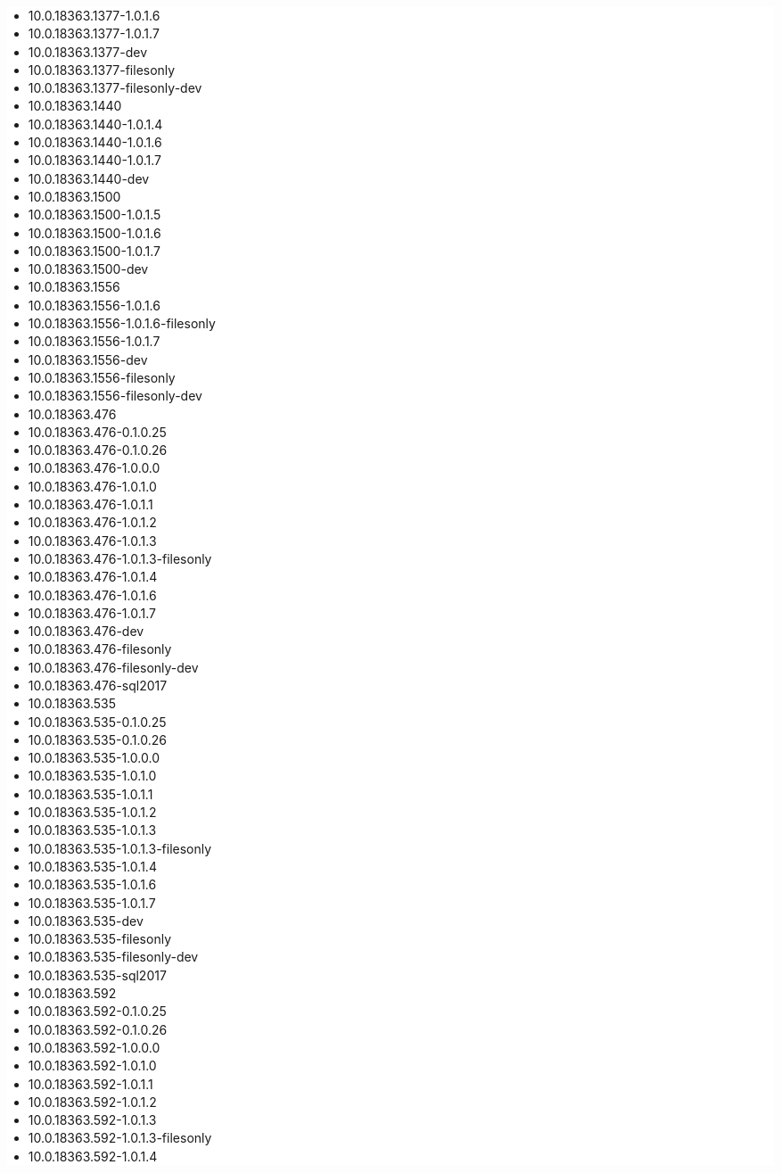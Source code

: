 - 10.0.18363.1377-1.0.1.6
- 10.0.18363.1377-1.0.1.7
- 10.0.18363.1377-dev
- 10.0.18363.1377-filesonly
- 10.0.18363.1377-filesonly-dev
- 10.0.18363.1440
- 10.0.18363.1440-1.0.1.4
- 10.0.18363.1440-1.0.1.6
- 10.0.18363.1440-1.0.1.7
- 10.0.18363.1440-dev
- 10.0.18363.1500
- 10.0.18363.1500-1.0.1.5
- 10.0.18363.1500-1.0.1.6
- 10.0.18363.1500-1.0.1.7
- 10.0.18363.1500-dev
- 10.0.18363.1556
- 10.0.18363.1556-1.0.1.6
- 10.0.18363.1556-1.0.1.6-filesonly
- 10.0.18363.1556-1.0.1.7
- 10.0.18363.1556-dev
- 10.0.18363.1556-filesonly
- 10.0.18363.1556-filesonly-dev
- 10.0.18363.476
- 10.0.18363.476-0.1.0.25
- 10.0.18363.476-0.1.0.26
- 10.0.18363.476-1.0.0.0
- 10.0.18363.476-1.0.1.0
- 10.0.18363.476-1.0.1.1
- 10.0.18363.476-1.0.1.2
- 10.0.18363.476-1.0.1.3
- 10.0.18363.476-1.0.1.3-filesonly
- 10.0.18363.476-1.0.1.4
- 10.0.18363.476-1.0.1.6
- 10.0.18363.476-1.0.1.7
- 10.0.18363.476-dev
- 10.0.18363.476-filesonly
- 10.0.18363.476-filesonly-dev
- 10.0.18363.476-sql2017
- 10.0.18363.535
- 10.0.18363.535-0.1.0.25
- 10.0.18363.535-0.1.0.26
- 10.0.18363.535-1.0.0.0
- 10.0.18363.535-1.0.1.0
- 10.0.18363.535-1.0.1.1
- 10.0.18363.535-1.0.1.2
- 10.0.18363.535-1.0.1.3
- 10.0.18363.535-1.0.1.3-filesonly
- 10.0.18363.535-1.0.1.4
- 10.0.18363.535-1.0.1.6
- 10.0.18363.535-1.0.1.7
- 10.0.18363.535-dev
- 10.0.18363.535-filesonly
- 10.0.18363.535-filesonly-dev
- 10.0.18363.535-sql2017
- 10.0.18363.592
- 10.0.18363.592-0.1.0.25
- 10.0.18363.592-0.1.0.26
- 10.0.18363.592-1.0.0.0
- 10.0.18363.592-1.0.1.0
- 10.0.18363.592-1.0.1.1
- 10.0.18363.592-1.0.1.2
- 10.0.18363.592-1.0.1.3
- 10.0.18363.592-1.0.1.3-filesonly
- 10.0.18363.592-1.0.1.4